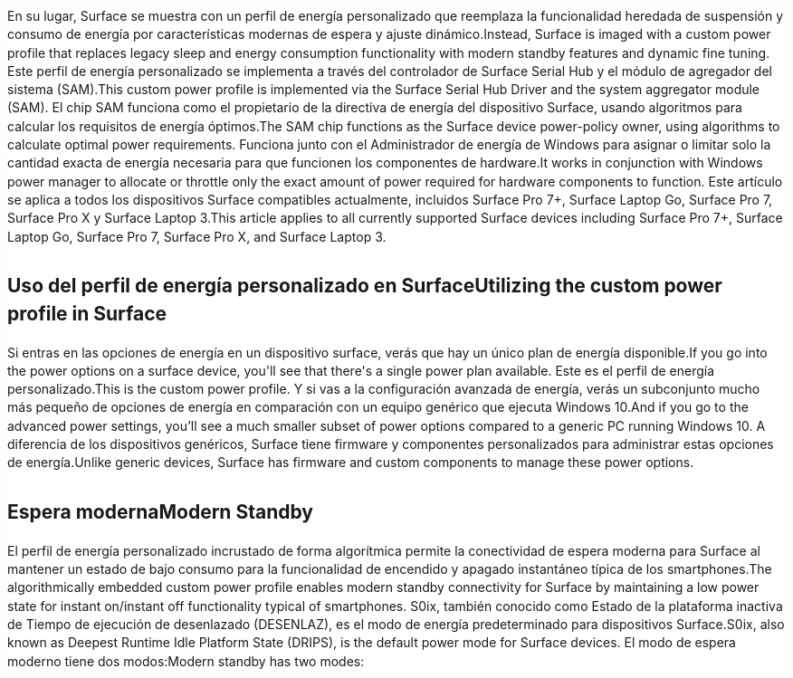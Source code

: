 <span data-ttu-id="3b45e-120">En su lugar, Surface se muestra con un perfil de energía personalizado que reemplaza la funcionalidad heredada de suspensión y consumo de energía por características modernas de espera y ajuste dinámico.</span><span class="sxs-lookup"><span data-stu-id="3b45e-120">Instead, Surface is imaged with a custom power profile that replaces legacy sleep and energy consumption functionality with modern standby features and dynamic fine tuning.</span></span> <span data-ttu-id="3b45e-121">Este perfil de energía personalizado se implementa a través del controlador de Surface Serial Hub y el módulo de agregador del sistema (SAM).</span><span class="sxs-lookup"><span data-stu-id="3b45e-121">This custom power profile is implemented via the Surface Serial Hub Driver and the system aggregator module (SAM).</span></span> <span data-ttu-id="3b45e-122">El chip SAM funciona como el propietario de la directiva de energía del dispositivo Surface, usando algoritmos para calcular los requisitos de energía óptimos.</span><span class="sxs-lookup"><span data-stu-id="3b45e-122">The SAM chip functions as the Surface device power-policy owner, using algorithms to calculate optimal power requirements.</span></span> <span data-ttu-id="3b45e-123">Funciona junto con el Administrador de energía de Windows para asignar o limitar solo la cantidad exacta de energía necesaria para que funcionen los componentes de hardware.</span><span class="sxs-lookup"><span data-stu-id="3b45e-123">It works in conjunction with Windows power manager to allocate or throttle only the exact amount of power required for hardware components to function.</span></span> <span data-ttu-id="3b45e-124">Este artículo se aplica a todos los dispositivos Surface compatibles actualmente, incluidos Surface Pro 7+, Surface Laptop Go, Surface Pro 7, Surface Pro X y Surface Laptop 3.</span><span class="sxs-lookup"><span data-stu-id="3b45e-124">This article applies to all currently supported Surface devices including Surface Pro 7+, Surface Laptop Go, Surface Pro 7, Surface Pro X, and Surface Laptop 3.</span></span>

## <a name="utilizing-the-custom-power-profile-in-surface"></a><span data-ttu-id="3b45e-125">Uso del perfil de energía personalizado en Surface</span><span class="sxs-lookup"><span data-stu-id="3b45e-125">Utilizing the custom power profile in Surface</span></span>

<span data-ttu-id="3b45e-126">Si entras en las opciones de energía en un dispositivo surface, verás que hay un único plan de energía disponible.</span><span class="sxs-lookup"><span data-stu-id="3b45e-126">If you go into the power options on a surface device, you'll see that there's a single power plan available.</span></span> <span data-ttu-id="3b45e-127">Este es el perfil de energía personalizado.</span><span class="sxs-lookup"><span data-stu-id="3b45e-127">This is the custom power profile.</span></span> <span data-ttu-id="3b45e-128">Y si vas a la configuración avanzada de energía, verás un subconjunto mucho más pequeño de opciones de energía en comparación con un equipo genérico que ejecuta Windows 10.</span><span class="sxs-lookup"><span data-stu-id="3b45e-128">And if you go to the advanced power settings, you’ll see a much smaller subset of power options compared to a generic PC running Windows 10.</span></span> <span data-ttu-id="3b45e-129">A diferencia de los dispositivos genéricos, Surface tiene firmware y componentes personalizados para administrar estas opciones de energía.</span><span class="sxs-lookup"><span data-stu-id="3b45e-129">Unlike generic devices, Surface has firmware and custom components to manage these power options.</span></span>


## <a name="modern-standby"></a><span data-ttu-id="3b45e-130">Espera moderna</span><span class="sxs-lookup"><span data-stu-id="3b45e-130">Modern Standby</span></span>

<span data-ttu-id="3b45e-131">El perfil de energía personalizado incrustado de forma algorítmica permite la conectividad de espera moderna para Surface al mantener un estado de bajo consumo para la funcionalidad de encendido y apagado instantáneo típica de los smartphones.</span><span class="sxs-lookup"><span data-stu-id="3b45e-131">The algorithmically embedded custom power profile enables modern standby connectivity for Surface by maintaining a low power state for instant on/instant off functionality typical of smartphones.</span></span> <span data-ttu-id="3b45e-132">S0ix, también conocido como Estado de la plataforma inactiva de Tiempo de ejecución de desenlazado (DESENLAZ), es el modo de energía predeterminado para dispositivos Surface.</span><span class="sxs-lookup"><span data-stu-id="3b45e-132">S0ix, also known as Deepest Runtime Idle Platform State (DRIPS), is the default power mode for Surface devices.</span></span> <span data-ttu-id="3b45e-133">El modo de espera moderno tiene dos modos:</span><span class="sxs-lookup"><span data-stu-id="3b45e-133">Modern standby has two modes:</span></span>

